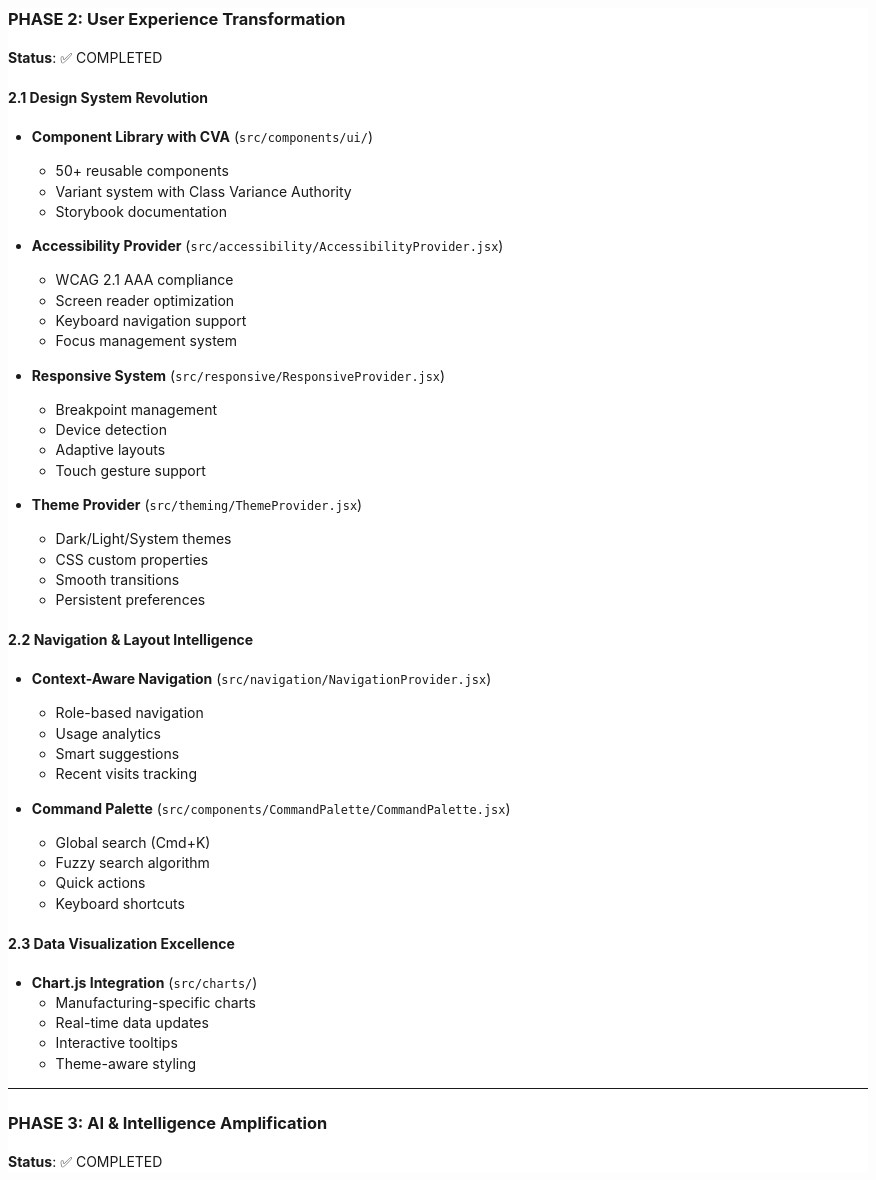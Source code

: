 
### **PHASE 2: User Experience Transformation**
**Status**: ✅ COMPLETED

#### 2.1 Design System Revolution
- **Component Library with CVA** (`src/components/ui/`)
  - 50+ reusable components
  - Variant system with Class Variance Authority
  - Storybook documentation
  
- **Accessibility Provider** (`src/accessibility/AccessibilityProvider.jsx`)
  - WCAG 2.1 AAA compliance
  - Screen reader optimization
  - Keyboard navigation support
  - Focus management system
  
- **Responsive System** (`src/responsive/ResponsiveProvider.jsx`)
  - Breakpoint management
  - Device detection
  - Adaptive layouts
  - Touch gesture support
  
- **Theme Provider** (`src/theming/ThemeProvider.jsx`)
  - Dark/Light/System themes
  - CSS custom properties
  - Smooth transitions
  - Persistent preferences

#### 2.2 Navigation & Layout Intelligence
- **Context-Aware Navigation** (`src/navigation/NavigationProvider.jsx`)
  - Role-based navigation
  - Usage analytics
  - Smart suggestions
  - Recent visits tracking
  
- **Command Palette** (`src/components/CommandPalette/CommandPalette.jsx`)
  - Global search (Cmd+K)
  - Fuzzy search algorithm
  - Quick actions
  - Keyboard shortcuts

#### 2.3 Data Visualization Excellence
- **Chart.js Integration** (`src/charts/`)
  - Manufacturing-specific charts
  - Real-time data updates
  - Interactive tooltips
  - Theme-aware styling

---

### **PHASE 3: AI & Intelligence Amplification**
**Status**: ✅ COMPLETED
